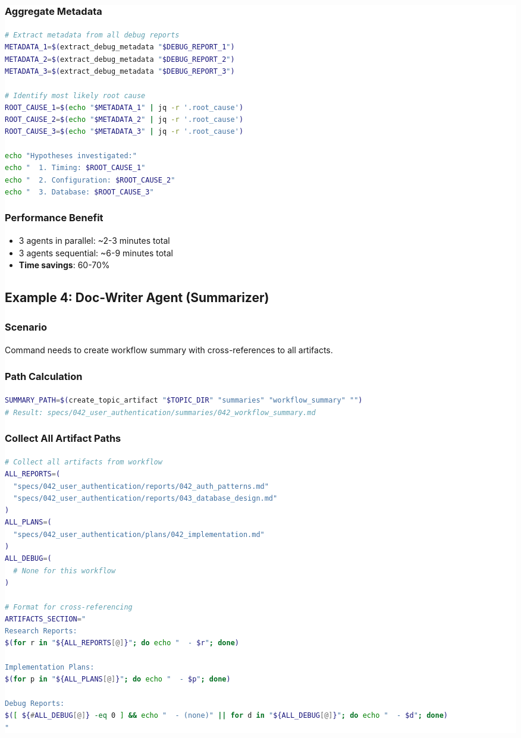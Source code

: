 ### Aggregate Metadata

```bash
# Extract metadata from all debug reports
METADATA_1=$(extract_debug_metadata "$DEBUG_REPORT_1")
METADATA_2=$(extract_debug_metadata "$DEBUG_REPORT_2")
METADATA_3=$(extract_debug_metadata "$DEBUG_REPORT_3")

# Identify most likely root cause
ROOT_CAUSE_1=$(echo "$METADATA_1" | jq -r '.root_cause')
ROOT_CAUSE_2=$(echo "$METADATA_2" | jq -r '.root_cause')
ROOT_CAUSE_3=$(echo "$METADATA_3" | jq -r '.root_cause')

echo "Hypotheses investigated:"
echo "  1. Timing: $ROOT_CAUSE_1"
echo "  2. Configuration: $ROOT_CAUSE_2"
echo "  3. Database: $ROOT_CAUSE_3"
```

### Performance Benefit
- 3 agents in parallel: ~2-3 minutes total
- 3 agents sequential: ~6-9 minutes total
- **Time savings**: 60-70%

## Example 4: Doc-Writer Agent (Summarizer)

### Scenario
Command needs to create workflow summary with cross-references to all artifacts.

### Path Calculation

```bash
SUMMARY_PATH=$(create_topic_artifact "$TOPIC_DIR" "summaries" "workflow_summary" "")
# Result: specs/042_user_authentication/summaries/042_workflow_summary.md
```

### Collect All Artifact Paths

```bash
# Collect all artifacts from workflow
ALL_REPORTS=(
  "specs/042_user_authentication/reports/042_auth_patterns.md"
  "specs/042_user_authentication/reports/043_database_design.md"
)
ALL_PLANS=(
  "specs/042_user_authentication/plans/042_implementation.md"
)
ALL_DEBUG=(
  # None for this workflow
)

# Format for cross-referencing
ARTIFACTS_SECTION="
Research Reports:
$(for r in "${ALL_REPORTS[@]}"; do echo "  - $r"; done)

Implementation Plans:
$(for p in "${ALL_PLANS[@]}"; do echo "  - $p"; done)

Debug Reports:
$([ ${#ALL_DEBUG[@]} -eq 0 ] && echo "  - (none)" || for d in "${ALL_DEBUG[@]}"; do echo "  - $d"; done)
"
```
